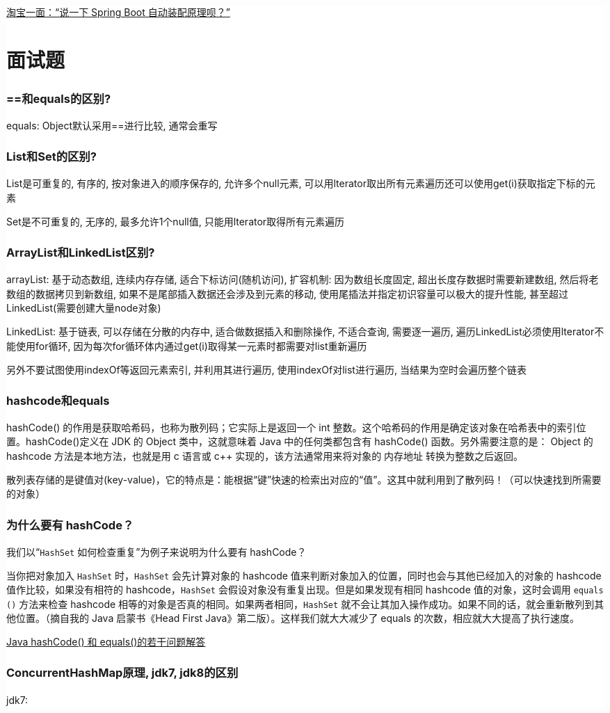 [淘宝一面：“说一下 Spring Boot 自动装配原理呗？”](https://www.cnblogs.com/javaguide/p/springboot-auto-config.html)





# 面试题

### ==和equals的区别?

equals: Object默认采用==进行比较, 通常会重写



### List和Set的区别?

List是可重复的, 有序的, 按对象进入的顺序保存的, 允许多个null元素, 可以用lterator取出所有元素遍历还可以使用get(i)获取指定下标的元素

Set是不可重复的, 无序的, 最多允许1个null值, 只能用lterator取得所有元素遍历



### ArrayList和LinkedList区别?

arrayList: 基于动态数组, 连续内存存储, 适合下标访问(随机访问), 扩容机制: 因为数组长度固定, 超出长度存数据时需要新建数组, 然后将老数组的数据拷贝到新数组, 如果不是尾部插入数据还会涉及到元素的移动, 使用尾插法并指定初识容量可以极大的提升性能, 甚至超过LinkedList(需要创建大量node对象)

LinkedList: 基于链表, 可以存储在分散的内存中, 适合做数据插入和删除操作, 不适合查询, 需要逐一遍历, 遍历LinkedList必须使用lterator不能使用for循环, 因为每次for循环体内通过get(i)取得某一元素时都需要对list重新遍历

另外不要试图使用indexOf等返回元素索引, 并利用其进行遍历, 使用indexOf对list进行遍历, 当结果为空时会遍历整个链表





### hashcode和equals

hashCode() 的作用是获取哈希码，也称为散列码；它实际上是返回一个 int 整数。这个哈希码的作用是确定该对象在哈希表中的索引位置。hashCode()定义在 JDK 的 Object 类中，这就意味着 Java 中的任何类都包含有 hashCode() 函数。另外需要注意的是： Object 的 hashcode 方法是本地方法，也就是用 c 语言或 c++ 实现的，该方法通常用来将对象的 内存地址 转换为整数之后返回。

散列表存储的是键值对(key-value)，它的特点是：能根据“键”快速的检索出对应的“值”。这其中就利用到了散列码！（可以快速找到所需要的对象）

### **为什么要有 hashCode？**

我们以“`HashSet` 如何检查重复”为例子来说明为什么要有 hashCode？

当你把对象加入 `HashSet` 时，`HashSet` 会先计算对象的 hashcode 值来判断对象加入的位置，同时也会与其他已经加入的对象的 hashcode 值作比较，如果没有相符的 hashcode，`HashSet` 会假设对象没有重复出现。但是如果发现有相同 hashcode 值的对象，这时会调用 `equals()` 方法来检查 hashcode 相等的对象是否真的相同。如果两者相同，`HashSet` 就不会让其加入操作成功。如果不同的话，就会重新散列到其他位置。（摘自我的 Java 启蒙书《Head First Java》第二版）。这样我们就大大减少了 equals 的次数，相应就大大提高了执行速度。

[Java hashCode() 和 equals()的若干问题解答](https://www.cnblogs.com/skywang12345/p/3324958.html)



### ConcurrentHashMap原理, jdk7, jdk8的区别

jdk7: 
